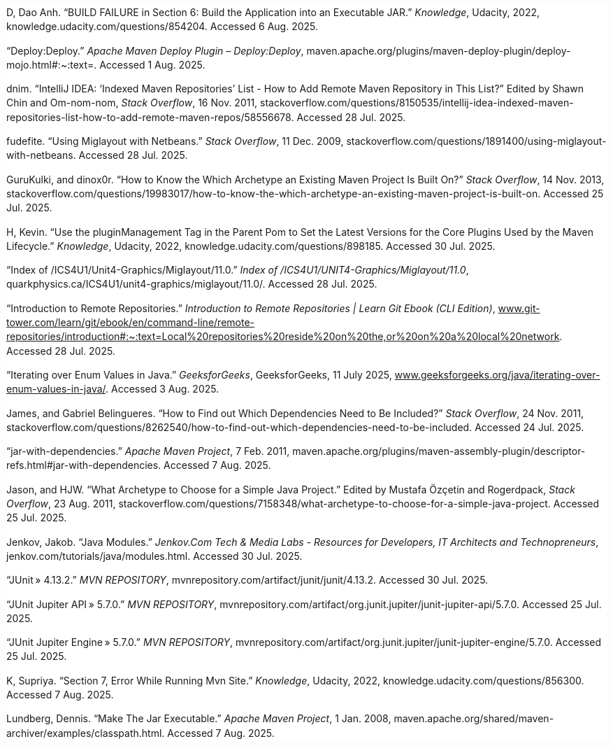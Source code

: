 D, Dao Anh. “BUILD FAILURE in Section 6: Build the Application into an Executable JAR.” _Knowledge_, Udacity, 2022, knowledge.udacity.com/questions/854204. Accessed 6 Aug. 2025.

“Deploy:Deploy.” _Apache Maven Deploy Plugin – Deploy:Deploy_, maven.apache.org/plugins/maven-deploy-plugin/deploy-mojo.html#:~:text=. Accessed 1 Aug. 2025.

dnim. “IntelliJ IDEA: ‘Indexed Maven Repositories’ List - How to Add Remote Maven Repository in This List?” Edited by Shawn Chin and Om-nom-nom, _Stack Overflow_, 16 Nov. 2011, stackoverflow.com/questions/8150535/intellij-idea-indexed-maven-repositories-list-how-to-add-remote-maven-repos/58556678. Accessed 28 Jul. 2025.

fudefite. “Using Miglayout with Netbeans.” _Stack Overflow_, 11 Dec. 2009, stackoverflow.com/questions/1891400/using-miglayout-with-netbeans. Accessed 28 Jul. 2025.

GuruKulki, and dinox0r. “How to Know the Which Archetype an Existing Maven Project Is Built On?” _Stack Overflow_, 14 Nov. 2013, stackoverflow.com/questions/19983017/how-to-know-the-which-archetype-an-existing-maven-project-is-built-on. Accessed 25 Jul. 2025.

H, Kevin. “Use the pluginManagement Tag in the Parent Pom to Set the Latest Versions for the Core Plugins Used by the Maven Lifecycle.” _Knowledge_, Udacity, 2022, knowledge.udacity.com/questions/898185. Accessed 30 Jul. 2025.

“Index of /ICS4U1/Unit4-Graphics/Miglayout/11.0.” _Index of /ICS4U1/UNIT4-Graphics/Miglayout/11.0_, quarkphysics.ca/ICS4U1/unit4-graphics/miglayout/11.0/. Accessed 28 Jul. 2025.

“Introduction to Remote Repositories.” _Introduction to Remote Repositories | Learn Git Ebook (CLI Edition)_, www.git-tower.com/learn/git/ebook/en/command-line/remote-repositories/introduction#:~:text=Local%20repositories%20reside%20on%20the,or%20on%20a%20local%20network. Accessed 28 Jul. 2025.

“Iterating over Enum Values in Java.” _GeeksforGeeks_, GeeksforGeeks, 11 July 2025, www.geeksforgeeks.org/java/iterating-over-enum-values-in-java/. Accessed 3 Aug. 2025.

James, and Gabriel Belingueres. “How to Find out Which Dependencies Need to Be Included?” _Stack Overflow_, 24 Nov. 2011, stackoverflow.com/questions/8262540/how-to-find-out-which-dependencies-need-to-be-included. Accessed 24 Jul. 2025.

“jar-with-dependencies.” _Apache Maven Project_, 7 Feb. 2011, maven.apache.org/plugins/maven-assembly-plugin/descriptor-refs.html#jar-with-dependencies. Accessed 7 Aug. 2025.

Jason, and HJW. “What Archetype to Choose for a Simple Java Project.” Edited by Mustafa Özçetin and Rogerdpack, _Stack Overflow_, 23 Aug. 2011, stackoverflow.com/questions/7158348/what-archetype-to-choose-for-a-simple-java-project. Accessed 25 Jul. 2025.

Jenkov, Jakob. “Java Modules.” _Jenkov.Com Tech & Media Labs - Resources for Developers, IT Architects and Technopreneurs_, jenkov.com/tutorials/java/modules.html. Accessed 30 Jul. 2025.

“JUnit » 4.13.2.” _MVN REPOSITORY_, mvnrepository.com/artifact/junit/junit/4.13.2. Accessed 30 Jul. 2025.

“JUnit Jupiter API » 5.7.0.” _MVN REPOSITORY_, mvnrepository.com/artifact/org.junit.jupiter/junit-jupiter-api/5.7.0. Accessed 25 Jul. 2025.

“JUnit Jupiter Engine » 5.7.0.” _MVN REPOSITORY_, mvnrepository.com/artifact/org.junit.jupiter/junit-jupiter-engine/5.7.0. Accessed 25 Jul. 2025.

K, Supriya. “Section 7, Error While Running Mvn Site.” _Knowledge_, Udacity, 2022, knowledge.udacity.com/questions/856300. Accessed 7 Aug. 2025.

Lundberg, Dennis. “Make The Jar Executable.” _Apache Maven Project_, 1 Jan. 2008, maven.apache.org/shared/maven-archiver/examples/classpath.html. Accessed 7 Aug. 2025.
